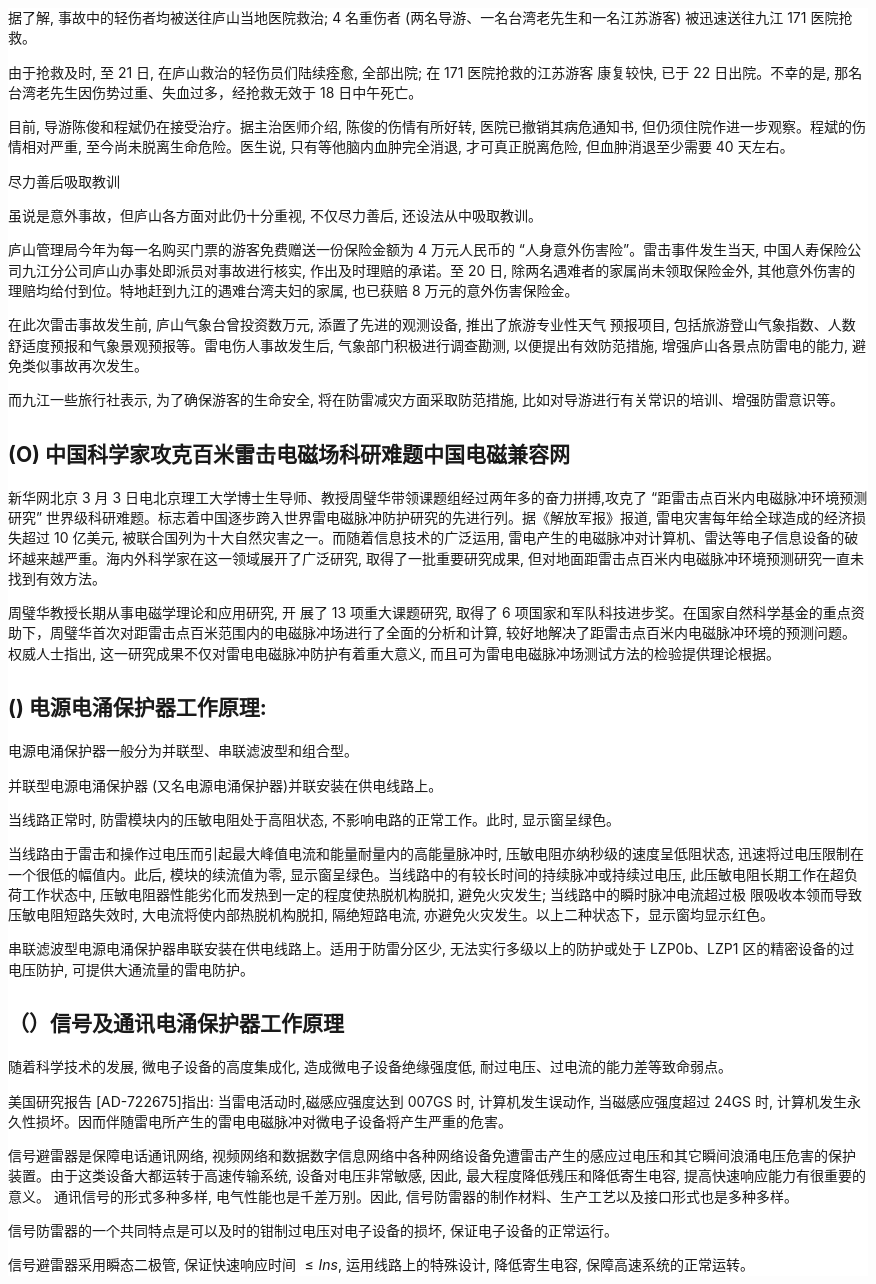 据了解, 事故中的轻伤者均被送往庐山当地医院救治; 4 名重伤者 (两名导游、一名台湾老先生和一名江苏游客) 被迅速送往九江 171 医院抢救。

由于抢救及时, 至 21 日, 在庐山救治的轻伤员们陆续痊愈, 全部出院; 在 171 医院抢救的江苏游客
康复较快, 已于 22 日出院。不幸的是, 那名台湾老先生因伤势过重、失血过多，经抢救无效于 18 日中午死亡。

目前, 导游陈俊和程斌仍在接受治疗。据主治医师介绍, 陈俊的伤情有所好转, 医院已撤销其病危通知书, 但仍须住院作进一步观察。程斌的伤情相对严重, 至今尚未脱离生命危险。医生说, 只有等他脑内血肿完全消退, 才可真正脱离危险, 但血肿消退至少需要 40 天左右。

尽力善后吸取教训

虽说是意外事故，但庐山各方面对此仍十分重视, 不仅尽力善后, 还设法从中吸取教训。

庐山管理局今年为每一名购买门票的游客免费赠送一份保险金额为 4 万元人民币的 “人身意外伤害险”。雷击事件发生当天, 中国人寿保险公司九江分公司庐山办事处即派员对事故进行核实, 作出及时理赔的承诺。至 20 日, 除两名遇难者的家属尚未领取保险金外, 其他意外伤害的理赔均给付到位。特地赶到九江的遇难台湾夫妇的家属, 也已获赔 8 万元的意外伤害保险金。

在此次雷击事故发生前, 庐山气象台曾投资数万元, 添置了先进的观测设备, 推出了旅游专业性天气
预报项目, 包括旅游登山气象指数、人数舒适度预报和气象景观预报等。雷电伤人事故发生后, 气象部门积极进行调查勘测, 以便提出有效防范措施, 增强庐山各景点防雷电的能力, 避免类似事故再次发生。

而九江一些旅行社表示, 为了确保游客的生命安全, 将在防雷减灾方面采取防范措施, 比如对导游进行有关常识的培训、增强防雷意识等。

## (O) 中国科学家攻克百米雷击电磁场科研难题中国电磁兼容网

新华网北京 3 月 3 日电北京理工大学博士生导师、教授周璧华带领课题组经过两年多的奋力拼搏,攻克了 “距雷击点百米内电磁脉冲环境预测研究” 世界级科研难题。标志着中国逐步跨入世界雷电磁脉冲防护研究的先进行列。据《解放军报》报道, 雷电灾害每年给全球造成的经济损失超过 10 亿美元, 被联合国列为十大自然灾害之一。而随着信息技术的广泛运用, 雷电产生的电磁脉冲对计算机、雷达等电子信息设备的破坏越来越严重。海内外科学家在这一领域展开了广泛研究, 取得了一批重要研究成果, 但对地面距雷击点百米内电磁脉冲环境预测研究一直未找到有效方法。

周璧华教授长期从事电磁学理论和应用研究, 开
展了 13 项重大课题研究, 取得了 6 项国家和军队科技进步奖。在国家自然科学基金的重点资助下，周璧华首次对距雷击点百米范围内的电磁脉冲场进行了全面的分析和计算, 较好地解决了距雷击点百米内电磁脉冲环境的预测问题。权威人士指出, 这一研究成果不仅对雷电电磁脉冲防护有着重大意义, 而且可为雷电电磁脉冲场测试方法的检验提供理论根据。

## () 电源电涌保护器工作原理:

电源电涌保护器一般分为并联型、串联滤波型和组合型。

并联型电源电涌保护器 (又名电源电涌保护器)并联安装在供电线路上。

当线路正常时, 防雷模块内的压敏电阻处于高阻状态, 不影响电路的正常工作。此时, 显示窗呈绿色。

当线路由于雷击和操作过电压而引起最大峰值电流和能量耐量内的高能量脉冲时, 压敏电阻亦纳秒级的速度呈低阻状态, 迅速将过电压限制在一个很低的幅值内。此后, 模块的续流值为零, 显示窗呈绿色。当线路中的有较长时间的持续脉冲或持续过电压, 此压敏电阻长期工作在超负荷工作状态中, 压敏电阻器性能劣化而发热到一定的程度使热脱机构脱扣, 避免火灾发生; 当线路中的瞬时脉冲电流超过极
限吸收本领而导致压敏电阻短路失效时, 大电流将使内部热脱机构脱扣, 隔绝短路电流, 亦避免火灾发生。以上二种状态下，显示窗均显示红色。

串联滤波型电源电涌保护器串联安装在供电线路上。适用于防雷分区少, 无法实行多级以上的防护或处于 LZP0b、LZP1 区的精密设备的过电压防护, 可提供大通流量的雷电防护。

## （）信号及通讯电涌保护器工作原理

随着科学技术的发展, 微电子设备的高度集成化, 造成微电子设备绝缘强度低, 耐过电压、过电流的能力差等致命弱点。

美国研究报告 [AD-722675]指出: 当雷电活动时,磁感应强度达到 007GS 时, 计算机发生误动作, 当磁感应强度超过 $24 \mathrm{GS}$ 时, 计算机发生永久性损坏。因而伴随雷电所产生的雷电电磁脉冲对微电子设备将产生严重的危害。

信号避雷器是保障电话通讯网络, 视频网络和数据数字信息网络中各种网络设备免遭雷击产生的感应过电压和其它瞬间浪涌电压危害的保护装置。由于这类设备大都运转于高速传输系统, 设备对电压非常敏感, 因此, 最大程度降低残压和降低寄生电容, 提高快速响应能力有很重要的意义。
通讯信号的形式多种多样, 电气性能也是千差万别。因此, 信号防雷器的制作材料、生产工艺以及接口形式也是多种多样。

信号防雷器的一个共同特点是可以及时的钳制过电压对电子设备的损坏, 保证电子设备的正常运行。

信号避雷器采用瞬态二极管, 保证快速响应时间 $\leqslant I n s$, 运用线路上的特殊设计, 降低寄生电容, 保障高速系统的正常运转。
